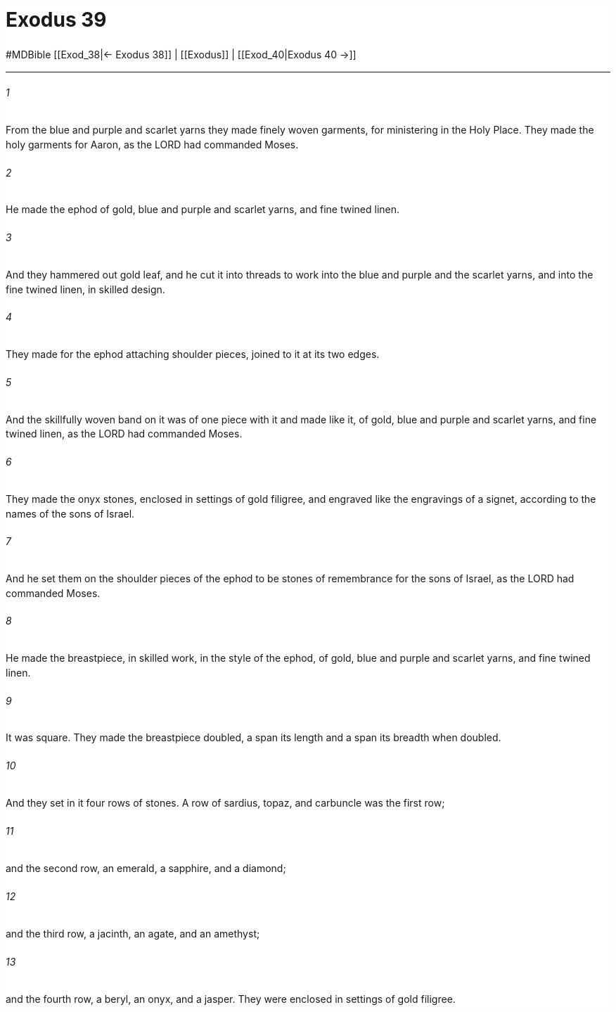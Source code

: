 # Exodus 39
#MDBible
[[Exod_38|← Exodus 38]] | [[Exodus]] | [[Exod_40|Exodus 40 →]]

***


###### 1 
From the blue and purple and scarlet yarns they made finely woven garments, for ministering in the Holy Place. They made the holy garments for Aaron, as the LORD had commanded Moses. 

###### 2 
He made the ephod of gold, blue and purple and scarlet yarns, and fine twined linen. 

###### 3 
And they hammered out gold leaf, and he cut it into threads to work into the blue and purple and the scarlet yarns, and into the fine twined linen, in skilled design. 

###### 4 
They made for the ephod attaching shoulder pieces, joined to it at its two edges. 

###### 5 
And the skillfully woven band on it was of one piece with it and made like it, of gold, blue and purple and scarlet yarns, and fine twined linen, as the LORD had commanded Moses. 

###### 6 
They made the onyx stones, enclosed in settings of gold filigree, and engraved like the engravings of a signet, according to the names of the sons of Israel. 

###### 7 
And he set them on the shoulder pieces of the ephod to be stones of remembrance for the sons of Israel, as the LORD had commanded Moses. 

###### 8 
He made the breastpiece, in skilled work, in the style of the ephod, of gold, blue and purple and scarlet yarns, and fine twined linen. 

###### 9 
It was square. They made the breastpiece doubled, a span its length and a span its breadth when doubled. 

###### 10 
And they set in it four rows of stones. A row of sardius, topaz, and carbuncle was the first row; 

###### 11 
and the second row, an emerald, a sapphire, and a diamond; 

###### 12 
and the third row, a jacinth, an agate, and an amethyst; 

###### 13 
and the fourth row, a beryl, an onyx, and a jasper. They were enclosed in settings of gold filigree. 
